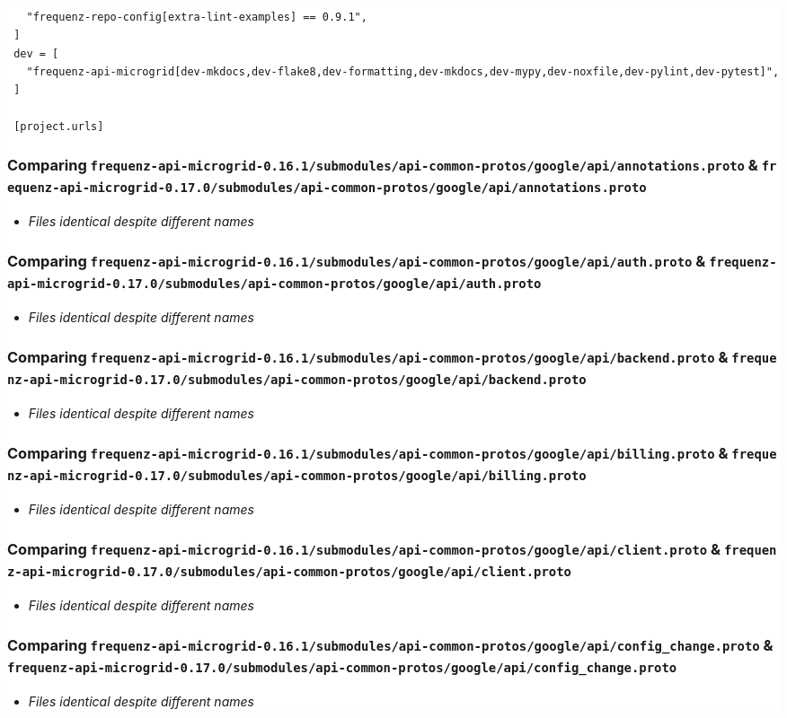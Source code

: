 ```diff
   "frequenz-repo-config[extra-lint-examples] == 0.9.1",
 ]
 dev = [
   "frequenz-api-microgrid[dev-mkdocs,dev-flake8,dev-formatting,dev-mkdocs,dev-mypy,dev-noxfile,dev-pylint,dev-pytest]",
 ]
 
 [project.urls]
```

### Comparing `frequenz-api-microgrid-0.16.1/submodules/api-common-protos/google/api/annotations.proto` & `frequenz-api-microgrid-0.17.0/submodules/api-common-protos/google/api/annotations.proto`

 * *Files identical despite different names*

### Comparing `frequenz-api-microgrid-0.16.1/submodules/api-common-protos/google/api/auth.proto` & `frequenz-api-microgrid-0.17.0/submodules/api-common-protos/google/api/auth.proto`

 * *Files identical despite different names*

### Comparing `frequenz-api-microgrid-0.16.1/submodules/api-common-protos/google/api/backend.proto` & `frequenz-api-microgrid-0.17.0/submodules/api-common-protos/google/api/backend.proto`

 * *Files identical despite different names*

### Comparing `frequenz-api-microgrid-0.16.1/submodules/api-common-protos/google/api/billing.proto` & `frequenz-api-microgrid-0.17.0/submodules/api-common-protos/google/api/billing.proto`

 * *Files identical despite different names*

### Comparing `frequenz-api-microgrid-0.16.1/submodules/api-common-protos/google/api/client.proto` & `frequenz-api-microgrid-0.17.0/submodules/api-common-protos/google/api/client.proto`

 * *Files identical despite different names*

### Comparing `frequenz-api-microgrid-0.16.1/submodules/api-common-protos/google/api/config_change.proto` & `frequenz-api-microgrid-0.17.0/submodules/api-common-protos/google/api/config_change.proto`

 * *Files identical despite different names*
